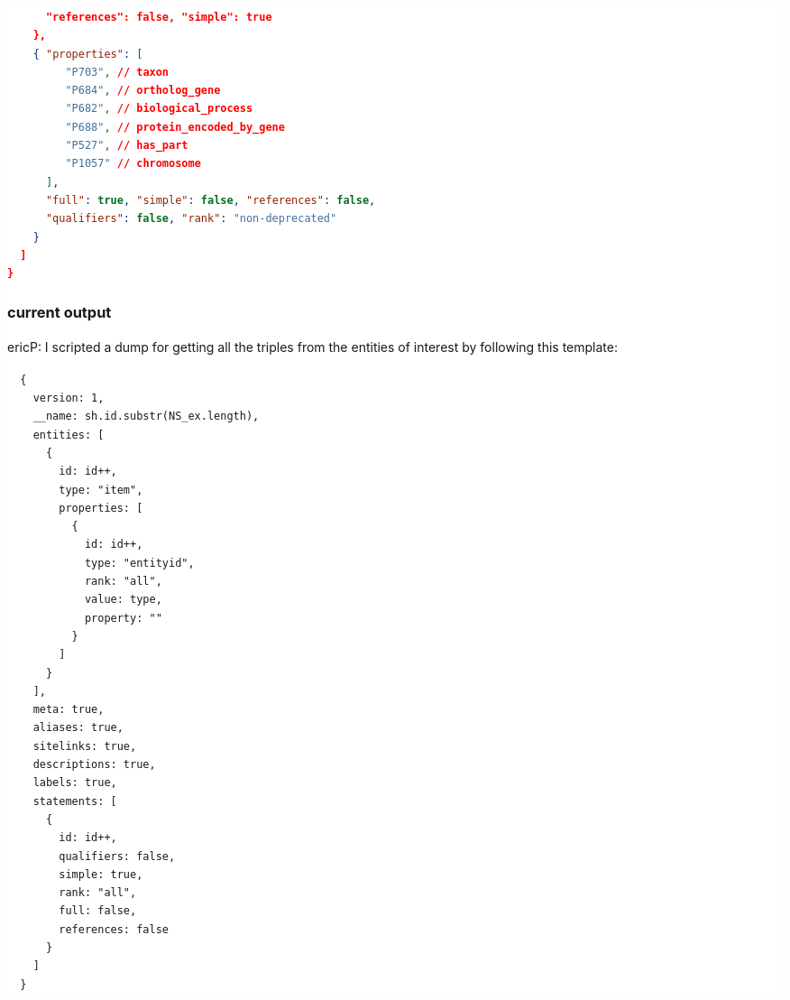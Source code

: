 ```json
      "references": false, "simple": true
    },
    { "properties": [
         "P703", // taxon
         "P684", // ortholog_gene
         "P682", // biological_process
         "P688", // protein_encoded_by_gene
         "P527", // has_part
         "P1057" // chromosome
      ],
      "full": true, "simple": false, "references": false,
      "qualifiers": false, "rank": "non-deprecated"
    }
  ]
}
```

### current output

ericP: I scripted a dump for getting all the triples from the entities of interest by following this template:

      {
        version: 1,
        __name: sh.id.substr(NS_ex.length),
        entities: [
          {
            id: id++,
            type: "item",
            properties: [
              {
                id: id++,
                type: "entityid",
                rank: "all",
                value: type,
                property: ""
              }
            ]
          }
        ],
        meta: true,
        aliases: true,
        sitelinks: true,
        descriptions: true,
        labels: true,
        statements: [
          {
            id: id++,
            qualifiers: false,
            simple: true,
            rank: "all",
            full: false,
            references: false
          }
        ]
      }
